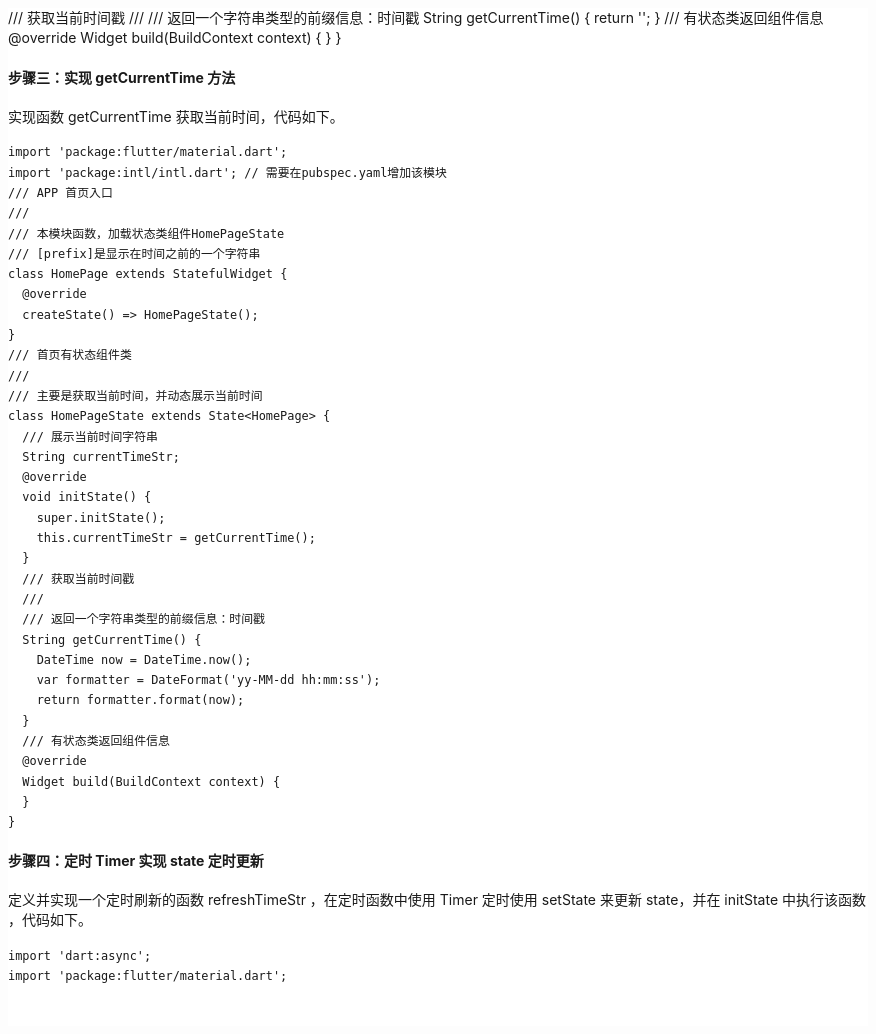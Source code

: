   <span class="hljs-comment">/// <span class="markdown">获取当前时间戳</span></span>
  <span class="hljs-comment">///
  <span class="markdown">/// 返回一个字符串类型的前缀信息：时间戳</span></span>
  <span class="hljs-built_in">String</span> getCurrentTime() {
    <span class="hljs-keyword">return</span> <span class="hljs-string">''</span>;
  }
  <span class="hljs-comment">/// <span class="markdown">有状态类返回组件信息</span></span>
  <span class="hljs-meta">@override</span>
  Widget build(BuildContext context) {
  }
}
</code></pre>
<h4 data-nodeid="110885">步骤三：实现 getCurrentTime 方法</h4>
<p data-nodeid="110886">实现函数 getCurrentTime 获取当前时间，代码如下。</p>
<pre class="lang-dart" data-nodeid="110887"><code data-language="dart"><span class="hljs-keyword">import</span> <span class="hljs-string">'package:flutter/material.dart'</span>;
<span class="hljs-keyword">import</span> <span class="hljs-string">'package:intl/intl.dart'</span>; <span class="hljs-comment">// 需要在pubspec.yaml增加该模块</span>
<span class="hljs-comment">/// <span class="markdown">APP 首页入口</span></span>
<span class="hljs-comment">///
<span class="markdown">/// 本模块函数，加载状态类组件HomePageState</span></span>
<span class="hljs-comment">/// <span class="markdown">[prefix]是显示在时间之前的一个字符串</span></span>
<span class="hljs-class"><span class="hljs-keyword">class</span> <span class="hljs-title">HomePage</span> <span class="hljs-keyword">extends</span> <span class="hljs-title">StatefulWidget</span> </span>{
  <span class="hljs-meta">@override</span>
  createState() =&gt; HomePageState();
}
<span class="hljs-comment">/// <span class="markdown">首页有状态组件类</span></span>
<span class="hljs-comment">///
<span class="markdown">/// 主要是获取当前时间，并动态展示当前时间</span></span>
<span class="hljs-class"><span class="hljs-keyword">class</span> <span class="hljs-title">HomePageState</span> <span class="hljs-keyword">extends</span> <span class="hljs-title">State</span>&lt;<span class="hljs-title">HomePage</span>&gt; </span>{
  <span class="hljs-comment">/// <span class="markdown">展示当前时间字符串</span></span>
  <span class="hljs-built_in">String</span> currentTimeStr;
  <span class="hljs-meta">@override</span>
  <span class="hljs-keyword">void</span> initState() {
    <span class="hljs-keyword">super</span>.initState();
    <span class="hljs-keyword">this</span>.currentTimeStr = getCurrentTime();
  }
  <span class="hljs-comment">/// <span class="markdown">获取当前时间戳</span></span>
  <span class="hljs-comment">///
  <span class="markdown">/// 返回一个字符串类型的前缀信息：时间戳</span></span>
  <span class="hljs-built_in">String</span> getCurrentTime() {
    <span class="hljs-built_in">DateTime</span> now = <span class="hljs-built_in">DateTime</span>.now();
    <span class="hljs-keyword">var</span> formatter = DateFormat(<span class="hljs-string">'yy-MM-dd hh:mm:ss'</span>);
    <span class="hljs-keyword">return</span> formatter.format(now);
  }
  <span class="hljs-comment">/// <span class="markdown">有状态类返回组件信息</span></span>
  <span class="hljs-meta">@override</span>
  Widget build(BuildContext context) {
  }
}
</code></pre>
<h4 data-nodeid="110888">步骤四：定时 Timer 实现 state 定时更新</h4>
<p data-nodeid="110889">定义并实现一个定时刷新的函数 refreshTimeStr ，在定时函数中使用 Timer 定时使用 setState 来更新 state，并在 initState 中执行该函数 ，代码如下。</p>
<pre class="lang-dart" data-nodeid="110890"><code data-language="dart"><span class="hljs-keyword">import</span> <span class="hljs-string">'dart:async'</span>;
<span class="hljs-keyword">import</span> <span class="hljs-string">'package:flutter/material.dart'</span>;